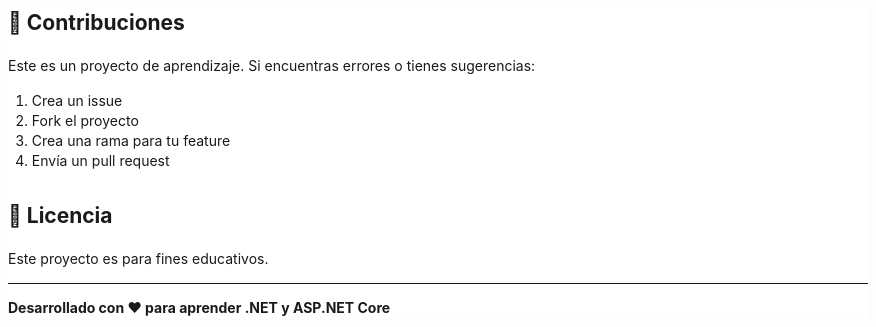 ## 🤝 Contribuciones

Este es un proyecto de aprendizaje. Si encuentras errores o tienes sugerencias:
1. Crea un issue
2. Fork el proyecto
3. Crea una rama para tu feature
4. Envía un pull request

## 📄 Licencia

Este proyecto es para fines educativos.

---

**Desarrollado con ❤️ para aprender .NET y ASP.NET Core**
